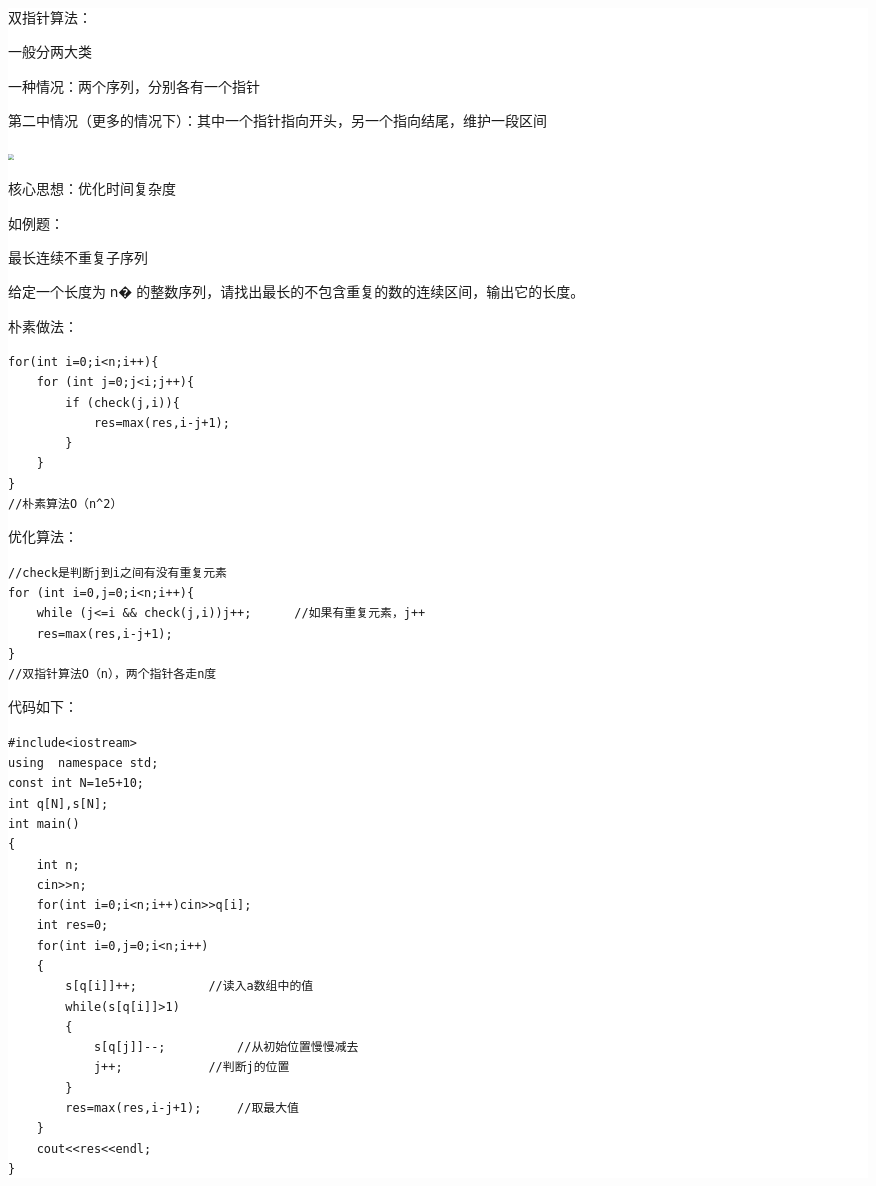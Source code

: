 双指针算法：

一般分两大类

一种情况：两个序列，分别各有一个指针

第二中情况（更多的情况下）：其中一个指针指向开头，另一个指向结尾，维护一段区间



<img src="C:\Users\Lenovo\Desktop\c++课程笔记\算法基础课\双向指针\2.png" style="zoom:40%;" />

核心思想：优化时间复杂度

如例题：

最长连续不重复子序列

给定一个长度为 n� 的整数序列，请找出最长的不包含重复的数的连续区间，输出它的长度。

朴素做法：

```
for(int i=0;i<n;i++){
	for (int j=0;j<i;j++){
		if (check(j,i)){
			res=max(res,i-j+1);
		}
	}
}
//朴素算法O（n^2）
```

优化算法：

```
//check是判断j到i之间有没有重复元素
for (int i=0,j=0;i<n;i++){
	while (j<=i && check(j,i))j++;		//如果有重复元素，j++
	res=max(res,i-j+1);
}
//双指针算法O（n），两个指针各走n度
```

代码如下：

```
#include<iostream>
using  namespace std;
const int N=1e5+10;
int q[N],s[N];
int main()
{
    int n;
    cin>>n;
    for(int i=0;i<n;i++)cin>>q[i];
    int res=0;
    for(int i=0,j=0;i<n;i++)
    {
        s[q[i]]++;			//读入a数组中的值
        while(s[q[i]]>1)		
        {
            s[q[j]]--;			//从初始位置慢慢减去
            j++;			//判断j的位置
        }
        res=max(res,i-j+1);		//取最大值
    }
    cout<<res<<endl;
}
```
